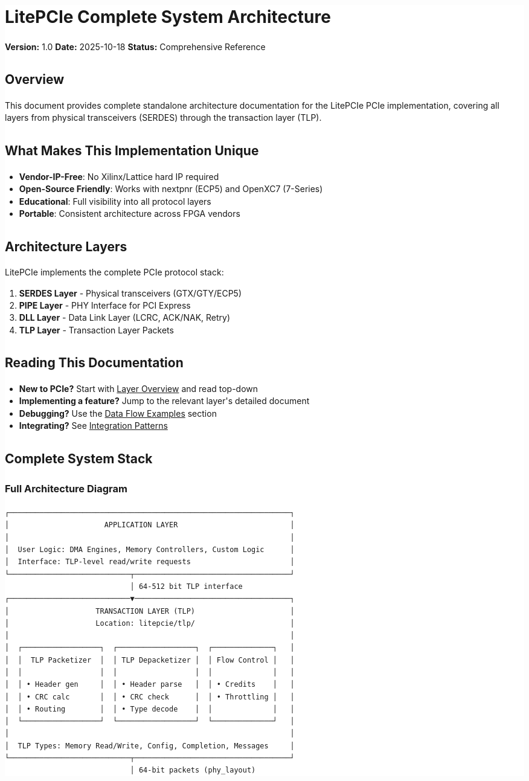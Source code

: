 # LitePCIe Complete System Architecture

**Version:** 1.0
**Date:** 2025-10-18
**Status:** Comprehensive Reference

## Overview

This document provides complete standalone architecture documentation for the LitePCIe PCIe implementation, covering all layers from physical transceivers (SERDES) through the transaction layer (TLP).

## What Makes This Implementation Unique

- **Vendor-IP-Free**: No Xilinx/Lattice hard IP required
- **Open-Source Friendly**: Works with nextpnr (ECP5) and OpenXC7 (7-Series)
- **Educational**: Full visibility into all protocol layers
- **Portable**: Consistent architecture across FPGA vendors

## Architecture Layers

LitePCIe implements the complete PCIe protocol stack:

1. **SERDES Layer** - Physical transceivers (GTX/GTY/ECP5)
2. **PIPE Layer** - PHY Interface for PCI Express
3. **DLL Layer** - Data Link Layer (LCRC, ACK/NAK, Retry)
4. **TLP Layer** - Transaction Layer Packets

## Reading This Documentation

- **New to PCIe?** Start with [Layer Overview](#layer-overview) and read top-down
- **Implementing a feature?** Jump to the relevant layer's detailed document
- **Debugging?** Use the [Data Flow Examples](#data-flow-examples) section
- **Integrating?** See [Integration Patterns](integration-patterns.md)

## Complete System Stack

### Full Architecture Diagram

```
┌─────────────────────────────────────────────────────────────────┐
│                      APPLICATION LAYER                          │
│                                                                 │
│  User Logic: DMA Engines, Memory Controllers, Custom Logic      │
│  Interface: TLP-level read/write requests                       │
└────────────────────────────┬────────────────────────────────────┘
                             │ 64-512 bit TLP interface
┌────────────────────────────▼────────────────────────────────────┐
│                    TRANSACTION LAYER (TLP)                      │
│                    Location: litepcie/tlp/                      │
│                                                                 │
│  ┌──────────────────┐  ┌──────────────────┐  ┌──────────────┐   │
│  │  TLP Packetizer  │  │ TLP Depacketizer │  │ Flow Control │   │
│  │                  │  │                  │  │              │   │
│  │ • Header gen     │  │ • Header parse   │  │ • Credits    │   │
│  │ • CRC calc       │  │ • CRC check      │  │ • Throttling │   │
│  │ • Routing        │  │ • Type decode    │  │              │   │
│  └──────────────────┘  └──────────────────┘  └──────────────┘   │
│                                                                 │
│  TLP Types: Memory Read/Write, Config, Completion, Messages     │
└────────────────────────────┬────────────────────────────────────┘
                             │ 64-bit packets (phy_layout)
```